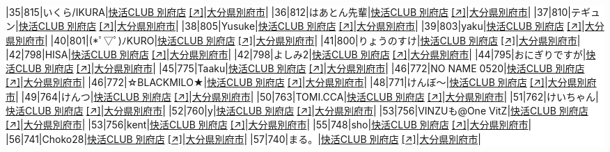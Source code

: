 |35|815|<span class="rank-name-dl">いくら/IKURA</span>|<a href="/darts/rank/shops/fbfd2e9f466da81528032249b44395af.html">快活CLUB 別府店</a> <a href="https://search.dartslive.com/jp/shop/fbfd2e9f466da81528032249b44395af">[↗]</a>|<a href="/darts/rank/大分県/別府市">大分県別府市</a>|
|36|812|<span class="rank-name-dl">はあとん先輩</span>|<a href="/darts/rank/shops/fbfd2e9f466da81528032249b44395af.html">快活CLUB 別府店</a> <a href="https://search.dartslive.com/jp/shop/fbfd2e9f466da81528032249b44395af">[↗]</a>|<a href="/darts/rank/大分県/別府市">大分県別府市</a>|
|37|810|<span class="rank-name-dl">テギュン</span>|<a href="/darts/rank/shops/fbfd2e9f466da81528032249b44395af.html">快活CLUB 別府店</a> <a href="https://search.dartslive.com/jp/shop/fbfd2e9f466da81528032249b44395af">[↗]</a>|<a href="/darts/rank/大分県/別府市">大分県別府市</a>|
|38|805|<span class="rank-name-dl">Yusuke</span>|<a href="/darts/rank/shops/fbfd2e9f466da81528032249b44395af.html">快活CLUB 別府店</a> <a href="https://search.dartslive.com/jp/shop/fbfd2e9f466da81528032249b44395af">[↗]</a>|<a href="/darts/rank/大分県/別府市">大分県別府市</a>|
|39|803|<span class="rank-name-dl">yaku</span>|<a href="/darts/rank/shops/fbfd2e9f466da81528032249b44395af.html">快活CLUB 別府店</a> <a href="https://search.dartslive.com/jp/shop/fbfd2e9f466da81528032249b44395af">[↗]</a>|<a href="/darts/rank/大分県/別府市">大分県別府市</a>|
|40|801|<span class="rank-name-dl">(*ﾟ▽ﾟ)ﾉKURO</span>|<a href="/darts/rank/shops/fbfd2e9f466da81528032249b44395af.html">快活CLUB 別府店</a> <a href="https://search.dartslive.com/jp/shop/fbfd2e9f466da81528032249b44395af">[↗]</a>|<a href="/darts/rank/大分県/別府市">大分県別府市</a>|
|41|800|<span class="rank-name-dl">りょうのすけ</span>|<a href="/darts/rank/shops/fbfd2e9f466da81528032249b44395af.html">快活CLUB 別府店</a> <a href="https://search.dartslive.com/jp/shop/fbfd2e9f466da81528032249b44395af">[↗]</a>|<a href="/darts/rank/大分県/別府市">大分県別府市</a>|
|42|798|<span class="rank-name-dl">HISA</span>|<a href="/darts/rank/shops/fbfd2e9f466da81528032249b44395af.html">快活CLUB 別府店</a> <a href="https://search.dartslive.com/jp/shop/fbfd2e9f466da81528032249b44395af">[↗]</a>|<a href="/darts/rank/大分県/別府市">大分県別府市</a>|
|42|798|<span class="rank-name-dl">よしみ2</span>|<a href="/darts/rank/shops/fbfd2e9f466da81528032249b44395af.html">快活CLUB 別府店</a> <a href="https://search.dartslive.com/jp/shop/fbfd2e9f466da81528032249b44395af">[↗]</a>|<a href="/darts/rank/大分県/別府市">大分県別府市</a>|
|44|795|<span class="rank-name-dl">おにぎりですが</span>|<a href="/darts/rank/shops/fbfd2e9f466da81528032249b44395af.html">快活CLUB 別府店</a> <a href="https://search.dartslive.com/jp/shop/fbfd2e9f466da81528032249b44395af">[↗]</a>|<a href="/darts/rank/大分県/別府市">大分県別府市</a>|
|45|775|<span class="rank-name-dl">Taaku</span>|<a href="/darts/rank/shops/fbfd2e9f466da81528032249b44395af.html">快活CLUB 別府店</a> <a href="https://search.dartslive.com/jp/shop/fbfd2e9f466da81528032249b44395af">[↗]</a>|<a href="/darts/rank/大分県/別府市">大分県別府市</a>|
|46|772|<span class="rank-name-dl">NO NAME 0520</span>|<a href="/darts/rank/shops/fbfd2e9f466da81528032249b44395af.html">快活CLUB 別府店</a> <a href="https://search.dartslive.com/jp/shop/fbfd2e9f466da81528032249b44395af">[↗]</a>|<a href="/darts/rank/大分県/別府市">大分県別府市</a>|
|46|772|<span class="rank-name-dl">☆BLACKMILO★</span>|<a href="/darts/rank/shops/fbfd2e9f466da81528032249b44395af.html">快活CLUB 別府店</a> <a href="https://search.dartslive.com/jp/shop/fbfd2e9f466da81528032249b44395af">[↗]</a>|<a href="/darts/rank/大分県/別府市">大分県別府市</a>|
|48|771|<span class="rank-name-dl">けんぼ〜</span>|<a href="/darts/rank/shops/fbfd2e9f466da81528032249b44395af.html">快活CLUB 別府店</a> <a href="https://search.dartslive.com/jp/shop/fbfd2e9f466da81528032249b44395af">[↗]</a>|<a href="/darts/rank/大分県/別府市">大分県別府市</a>|
|49|764|<span class="rank-name-dl">けんつ</span>|<a href="/darts/rank/shops/fbfd2e9f466da81528032249b44395af.html">快活CLUB 別府店</a> <a href="https://search.dartslive.com/jp/shop/fbfd2e9f466da81528032249b44395af">[↗]</a>|<a href="/darts/rank/大分県/別府市">大分県別府市</a>|
|50|763|<span class="rank-name-dl">TOMI.CCA</span>|<a href="/darts/rank/shops/fbfd2e9f466da81528032249b44395af.html">快活CLUB 別府店</a> <a href="https://search.dartslive.com/jp/shop/fbfd2e9f466da81528032249b44395af">[↗]</a>|<a href="/darts/rank/大分県/別府市">大分県別府市</a>|
|51|762|<span class="rank-name-dl">けいちゃん</span>|<a href="/darts/rank/shops/fbfd2e9f466da81528032249b44395af.html">快活CLUB 別府店</a> <a href="https://search.dartslive.com/jp/shop/fbfd2e9f466da81528032249b44395af">[↗]</a>|<a href="/darts/rank/大分県/別府市">大分県別府市</a>|
|52|760|<span class="rank-name-dl">y</span>|<a href="/darts/rank/shops/fbfd2e9f466da81528032249b44395af.html">快活CLUB 別府店</a> <a href="https://search.dartslive.com/jp/shop/fbfd2e9f466da81528032249b44395af">[↗]</a>|<a href="/darts/rank/大分県/別府市">大分県別府市</a>|
|53|756|<span class="rank-name-dl">VINZUも@One VitZ</span>|<a href="/darts/rank/shops/fbfd2e9f466da81528032249b44395af.html">快活CLUB 別府店</a> <a href="https://search.dartslive.com/jp/shop/fbfd2e9f466da81528032249b44395af">[↗]</a>|<a href="/darts/rank/大分県/別府市">大分県別府市</a>|
|53|756|<span class="rank-name-dl">kent</span>|<a href="/darts/rank/shops/fbfd2e9f466da81528032249b44395af.html">快活CLUB 別府店</a> <a href="https://search.dartslive.com/jp/shop/fbfd2e9f466da81528032249b44395af">[↗]</a>|<a href="/darts/rank/大分県/別府市">大分県別府市</a>|
|55|748|<span class="rank-name-dl">sho</span>|<a href="/darts/rank/shops/fbfd2e9f466da81528032249b44395af.html">快活CLUB 別府店</a> <a href="https://search.dartslive.com/jp/shop/fbfd2e9f466da81528032249b44395af">[↗]</a>|<a href="/darts/rank/大分県/別府市">大分県別府市</a>|
|56|741|<span class="rank-name-dl">Choko28</span>|<a href="/darts/rank/shops/fbfd2e9f466da81528032249b44395af.html">快活CLUB 別府店</a> <a href="https://search.dartslive.com/jp/shop/fbfd2e9f466da81528032249b44395af">[↗]</a>|<a href="/darts/rank/大分県/別府市">大分県別府市</a>|
|57|740|<span class="rank-name-dl">まる。</span>|<a href="/darts/rank/shops/fbfd2e9f466da81528032249b44395af.html">快活CLUB 別府店</a> <a href="https://search.dartslive.com/jp/shop/fbfd2e9f466da81528032249b44395af">[↗]</a>|<a href="/darts/rank/大分県/別府市">大分県別府市</a>|